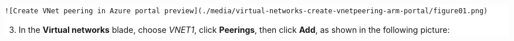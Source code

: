     ![Create VNet peering in Azure portal preview](./media/virtual-networks-create-vnetpeering-arm-portal/figure01.png)
3. In the **Virtual networks** blade, choose *VNET1*, click **Peerings**, then click **Add**, as shown in the following picture:
